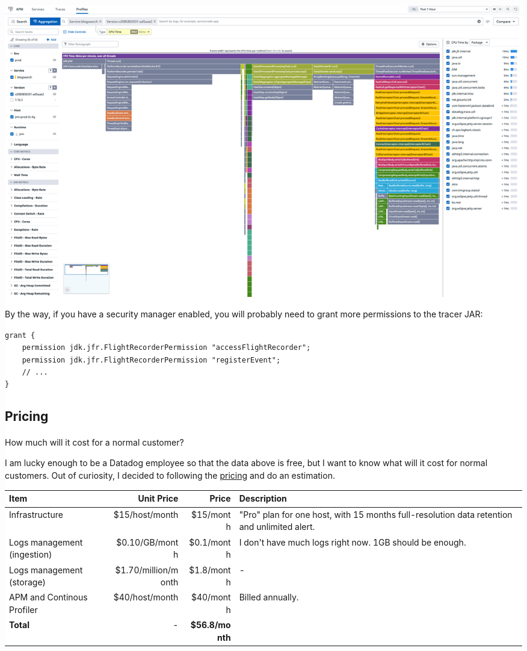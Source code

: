 ![Profiling](/assets/20220327-profiling.png)

By the way, if you have a security manager enabled, you will probably need to
grant more permissions to the tracer JAR:

```
grant {
    permission jdk.jfr.FlightRecorderPermission "accessFlightRecorder";
    permission jdk.jfr.FlightRecorderPermission "registerEvent";
    // ...
}
```

## Pricing

How much will it cost for a normal customer?

I am lucky enough to be a Datadog employee so that the data above is free, but I
want to know what will it cost for normal customers. Out of curiosity, I decided
to following the [pricing](https://www.datadoghq.com/pricing/) and do an
estimation.

Item | Unit Price | Price | Description
:--- | ---: | ---: | :---
Infrastructure | $15/host/month | $15/month | "Pro" plan for one host, with 15 months full-resolution data retention and unlimited alert.
Logs management (ingestion) | $0.10/GB/month | $0.1/month | I don't have much logs right now. 1GB should be enough.
Logs management (storage)  | $1.70/million/month | $1.8/month | -
APM and Continous Profiler | $40/host/month | $40/month | Billed annually.
**Total** | - | **$56.8/month** |
